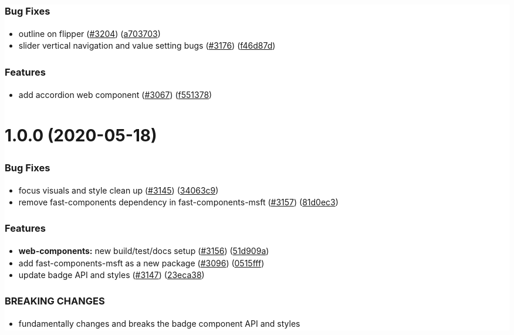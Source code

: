 
### Bug Fixes

* outline on flipper ([#3204](https://github.com/Microsoft/fast/issues/3204)) ([a703703](https://github.com/Microsoft/fast/commit/a7037032b8c5c9abc43e98eb115383b792a145a4))
* slider vertical navigation and value setting bugs ([#3176](https://github.com/Microsoft/fast/issues/3176)) ([f46d87d](https://github.com/Microsoft/fast/commit/f46d87d8d7dfe9101e0d1d8bec7d8a08097751bb))


### Features

* add accordion web component ([#3067](https://github.com/Microsoft/fast/issues/3067)) ([f551378](https://github.com/Microsoft/fast/commit/f55137803551711bef9eeb2c55c8d6f01a3eb74f))





# 1.0.0 (2020-05-18)


### Bug Fixes

* focus visuals and style clean up ([#3145](https://github.com/Microsoft/fast/issues/3145)) ([34063c9](https://github.com/Microsoft/fast/commit/34063c98a7c4261f9e234d32202c8a8be1803c21))
* remove fast-components dependency in fast-components-msft ([#3157](https://github.com/Microsoft/fast/issues/3157)) ([81d0ec3](https://github.com/Microsoft/fast/commit/81d0ec3945ac0010bebf96b0d54adbd6e07539b9))


### Features

* **web-components:** new build/test/docs setup ([#3156](https://github.com/Microsoft/fast/issues/3156)) ([51d909a](https://github.com/Microsoft/fast/commit/51d909ad6a616cb63f7c62defe1ee1f3d2abaf02))
* add fast-components-msft as a new package ([#3096](https://github.com/Microsoft/fast/issues/3096)) ([0515fff](https://github.com/Microsoft/fast/commit/0515fff5a1b7163e6f63f609e1efdba338e773c7))
* update badge API and styles ([#3147](https://github.com/Microsoft/fast/issues/3147)) ([23eca38](https://github.com/Microsoft/fast/commit/23eca38c0c0ca4ac0d219315fcc1308e093f3363))


### BREAKING CHANGES

* fundamentally changes and breaks the badge component API and styles

